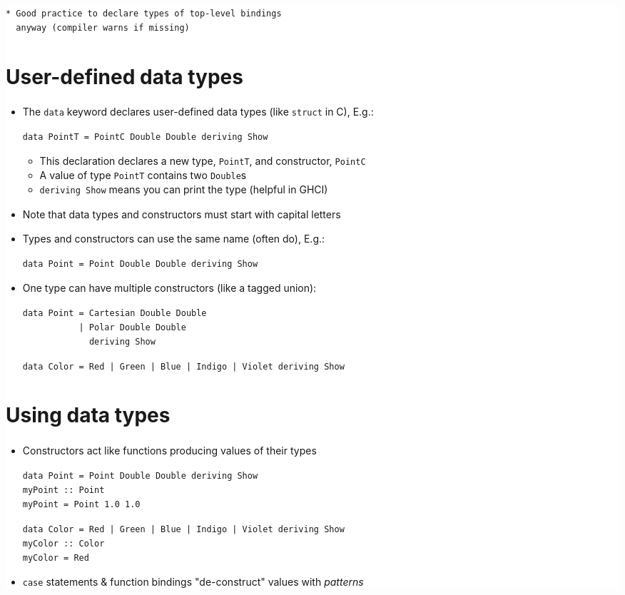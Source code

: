     * Good practice to declare types of top-level bindings
      anyway (compiler warns if missing)

# User-defined data types

* The `data` keyword declares user-defined data types (like `struct`
  in C), E.g.:

    ~~~ {.haskell}
    data PointT = PointC Double Double deriving Show
    ~~~

    * This declaration declares a new type, `PointT`, and constructor,
      `PointC`
    * A value of type `PointT` contains two `Double`s
    * `deriving Show` means you can print the type (helpful in GHCI)

* Note that data types and constructors must start with capital letters
* Types and constructors can use the same name (often do), E.g.:
    
    ~~~ {.haskell}
    data Point = Point Double Double deriving Show
    ~~~ 

* One type can have multiple constructors (like a tagged union):

    ~~~ {.haskell}
    data Point = Cartesian Double Double
               | Polar Double Double
                 deriving Show
    ~~~

    ~~~ {.haskell}
    data Color = Red | Green | Blue | Indigo | Violet deriving Show
    ~~~

# Using data types

* Constructors act like functions producing values of their types

    ~~~ {.haskell}
    data Point = Point Double Double deriving Show
    myPoint :: Point
    myPoint = Point 1.0 1.0
    ~~~

    ~~~ {.haskell}
    data Color = Red | Green | Blue | Indigo | Violet deriving Show
    myColor :: Color
    myColor = Red
    ~~~

* `case` statements & function bindings "de-construct" values with
  *patterns*
